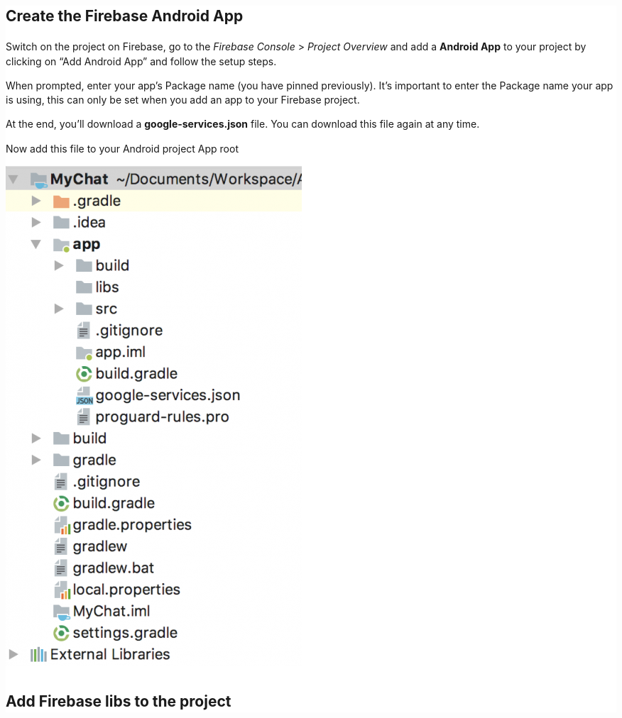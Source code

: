 ## Create the Firebase Android App

Switch on the project on Firebase, go to the _Firebase Console_ &gt; _Project Overview_ and add a **Android App** to your project by clicking on “Add Android App” and follow the setup steps.

When prompted, enter your app’s Package name \(you have pinned previously\). It’s important to enter the Package name your app is using, this can only be set when you add an app to your Firebase project.

At the end, you’ll download a **google-services.json** file. You can download this file again at any time.

Now add this file to your Android project App root

![](../.gitbook/assets/image%20%285%29.png)

## Add Firebase libs to the project
